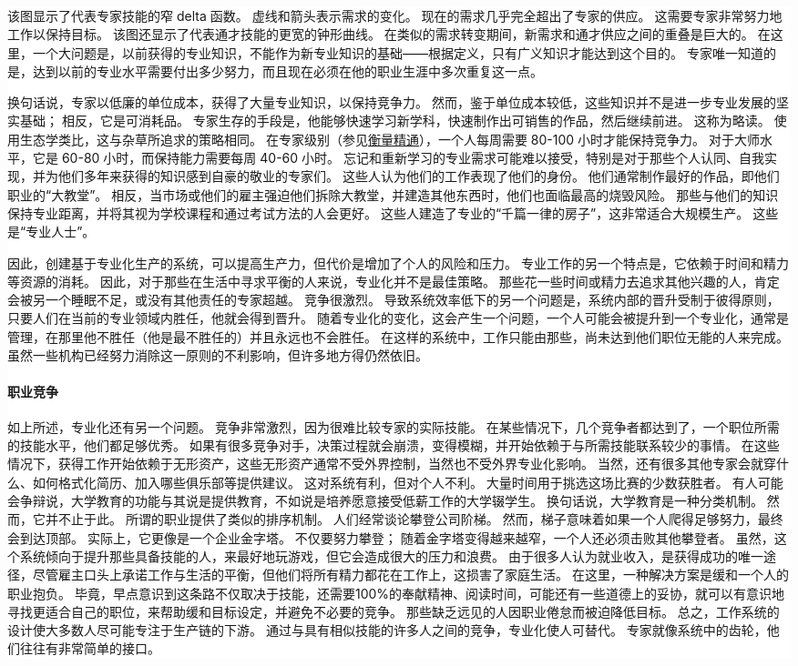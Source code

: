 该图显示了代表专家技能的窄 delta 函数。
虚线和箭头表示需求的变化。
现在的需求几乎完全超出了专家的供应。
这需要专家非常努力地工作以保持目标。
该图还显示了代表通才技能的更宽的钟形曲线。
在类似的需求转变期间，新需求和通才供应之间的重叠是巨大的。
在这里，一个大问题是，以前获得的专业知识，不能作为新专业知识的基础——根据定义，只有广义知识才能达到这个目的。
专家唯一知道的是，达到以前的专业水平需要付出多少努力，而且现在必须在他的职业生涯中多次重复这一点。

换句话说，专家以低廉的单位成本，获得了大量专业知识，以保持竞争力。
然而，鉴于单位成本较低，这些知识并不是进一步专业发展的坚实基础； 相反，它是可消耗品。
专家生存的手段是，他能够快速学习新学科，快速制作出可销售的作品，然后继续前进。
这称为略读。
使用生态学类比，这与杂草所追求的策略相同。
在专家级别（参见[衡量精通]()），一个人每周需要 80-100 小时才能保持竞争力。
对于大师水平，它是 60-80 小时，而保持能力需要每周 40-60 小时。
忘记和重新学习的专业需求可能难以接受，特别是对于那些个人认同、自我实现，并为他们多年来获得的知识感到自豪的敬业的专家们。
这些人认为他们的工作表现了他们的身份。
他们通常制作最好的作品，即他们职业的“大教堂”。
相反，当市场或他们的雇主强迫他们拆除大教堂，并建造其他东西时，他们也面临最高的烧毁风险。
那些与他们的知识保持专业距离，并将其视为学校课程和通过考试方法的人会更好。
这些人建造了专业的“千篇一律的房子”，这非常适合大规模生产。
这些是“专业人士”。

因此，创建基于专业化生产的系统，可以提高生产力，但代价是增加了个人的风险和压力。
专业工作的另一个特点是，它依赖于时间和精力等资源的消耗。
因此，对于那些在生活中寻求平衡的人来说，专业化并不是最佳策略。
那些花一些时间或精力去追求其他兴趣的人，肯定会被另一个睡眠不足，或没有其他责任的专家超越。
竞争很激烈。
导致系统效率低下的另一个问题是，系统内部的晋升受制于彼得原则，只要人们在当前的专业领域内胜任，他就会得到晋升。
随着专业化的变化，这会产生一个问题，一个人可能会被提升到一个专业化，通常是管理，在那里他不胜任（他是最不胜任的）并且永远也不会胜任。
在这样的系统中，工作只能由那些，尚未达到他们职位无能的人来完成。
虽然一些机构已经努力消除这一原则的不利影响，但许多地方得仍然依旧。

#### 职业竞争

如上所述，专业化还有另一个问题。
竞争非常激烈，因为很难比较专家的实际技能。
在某些情况下，几个竞争者都达到了，一个职位所需的技能水平，他们都足够优秀。
如果有很多竞争对手，决策过程就会崩溃，变得模糊，并开始依赖于与所需技能联系较少的事情。
在这些情况下，获得工作开始依赖于无形资产，这些无形资产通常不受外界控制，当然也不受外界专业化影响。
当然，还有很多其他专家会就穿什么、如何格式化简历、加入哪些俱乐部等提供建议。
这对系统有利，但对个人不利。
大量时间用于挑选这场比赛的少数获胜者。
有人可能会争辩说，大学教育的功能与其说是提供教育，不如说是培养愿意接受低薪工作的大学辍学生。
换句话说，大学教育是一种分类机制。
然而，它并不止于此。
所谓的职业提供了类似的排序机制。
人们经常谈论攀登公司阶梯。
然而，梯子意味着如果一个人爬得足够努力，最终会到达顶部。
实际上，它更像是一个企业金字塔。
不仅要努力攀登；
随着金字塔变得越来越窄，一个人还必须击败其他攀登者。
虽然，这个系统倾向于提升那些具备技能的人，来最好地玩游戏，但它会造成很大的压力和浪费。
由于很多人认为就业收入，是获得成功的唯一途径，尽管雇主口头上承诺工作与生活的平衡，但他们将所有精力都花在工作上，这损害了家庭生活。
在这里，一种解决方案是缓和一个人的职业抱负。
毕竟，早点意识到这条路不仅取决于技能，还需要100%的奉献精神、阅读时间，可能还有一些道德上的妥协，就可以有意识地寻找更适合自己的职位，来帮助缓和目标设定，并避免不必要的竞争。
那些缺乏远见的人因职业倦怠而被迫降低目标。
总之，工作系统的设计使大多数人尽可能专注于生产链的下游。
通过与具有相似技能的许多人之间的竞争，专业化使人可替代。
专家就像系统中的齿轮，他们往往有非常简单的接口。

